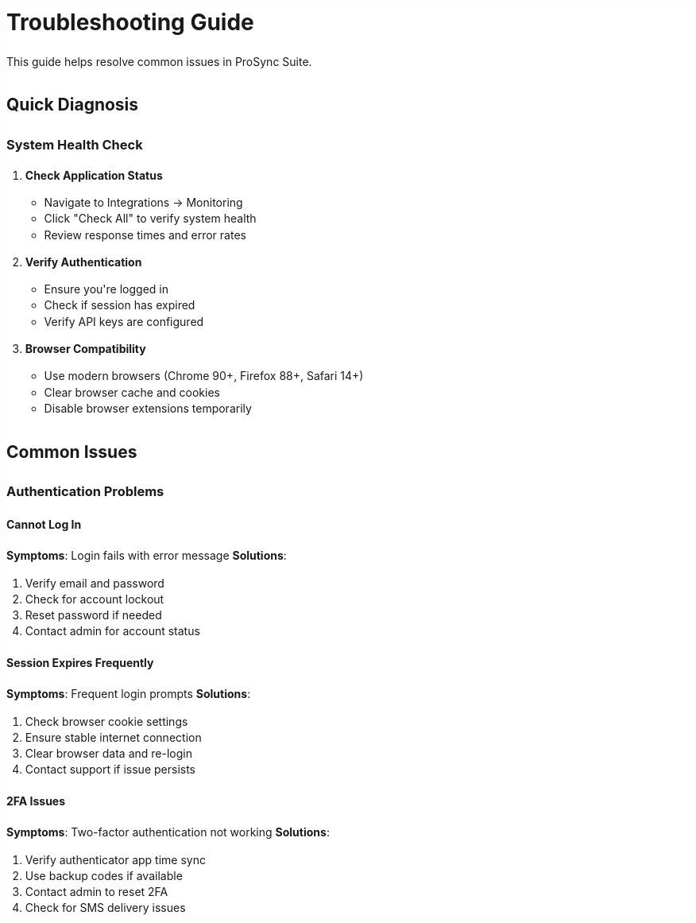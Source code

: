 
# Troubleshooting Guide

This guide helps resolve common issues in ProSync Suite.

## Quick Diagnosis

### System Health Check

1. **Check Application Status**
   - Navigate to Integrations → Monitoring
   - Click "Check All" to verify system health
   - Review response times and error rates

2. **Verify Authentication**
   - Ensure you're logged in
   - Check if session has expired
   - Verify API keys are configured

3. **Browser Compatibility**
   - Use modern browsers (Chrome 90+, Firefox 88+, Safari 14+)
   - Clear browser cache and cookies
   - Disable browser extensions temporarily

## Common Issues

### Authentication Problems

#### Cannot Log In
**Symptoms**: Login fails with error message
**Solutions**:
1. Verify email and password
2. Check for account lockout
3. Reset password if needed
4. Contact admin for account status

#### Session Expires Frequently
**Symptoms**: Frequent login prompts
**Solutions**:
1. Check browser cookie settings
2. Ensure stable internet connection
3. Clear browser data and re-login
4. Contact support if issue persists

#### 2FA Issues
**Symptoms**: Two-factor authentication not working
**Solutions**:
1. Verify authenticator app time sync
2. Use backup codes if available
3. Contact admin to reset 2FA
4. Check for SMS delivery issues
